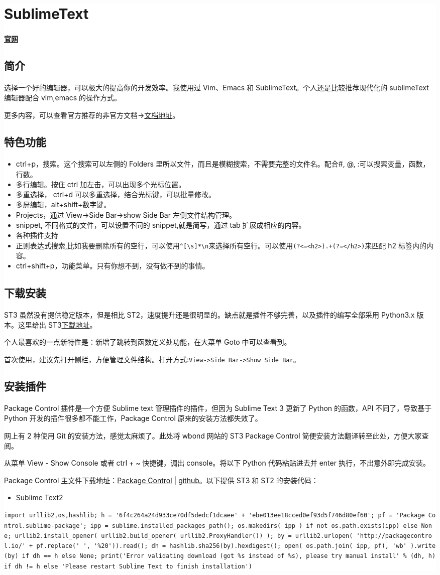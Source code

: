 # SublimeText

[**官网**](https://www.sublimetext.com)

## 简介

选择一个好的编辑器，可以极大的提高你的开发效率。我使用过 Vim、Emacs 和 SublimeText。个人还是比较推荐现代化的 sublimeText 编辑器配合 vim,emacs 的操作方式。

更多内容，可以查看官方推荐的非官方文档->[文档地址](http://docs.sublimetext.info/en/latest/index.html)。

## 特色功能

- ctrl+p，搜索。这个搜索可以左侧的 Folders 里所以文件，而且是模糊搜索，不需要完整的文件名。配合#, @, :可以搜索变量，函数，行数。
- 多行编辑。按住 ctrl 加左击，可以出现多个光标位置。
- 多重选择， ctrl+d 可以多重选择，结合光标键，可以批量修改。
- 多屏编辑，alt+shift+数字键。
- Projects，通过 View->Side Bar->show Side Bar 左侧文件结构管理。
- snippet, 不同格式的文件，可以设置不同的 snippet,就是简写，通过 tab 扩展成相应的内容。
- 各种插件支持
- 正则表达式搜索,比如我要删除所有的空行，可以使用`^[\s]*\n`来选择所有空行。可以使用`(?<=<h2>).+(?=</h2>)`来匹配 h2 标签内的内容。
- ctrl+shift+p，功能菜单。只有你想不到，没有做不到的事情。

## 下载安装

ST3 虽然没有提供稳定版本，但是相比 ST2，速度提升还是很明显的。缺点就是插件不够完善，以及插件的编写全部采用 Python3.x 版本。这里给出 ST3[下载地址](http://www.sublimetext.com/3)。

个人最喜欢的一点新特性是：新增了跳转到函数定义处功能，在大菜单 Goto 中可以查看到。

首次使用，建议先打开侧栏，方便管理文件结构。打开方式:`View->Side Bar->Show Side Bar`。

## 安装插件

Package Control 插件是一个方便 Sublime text 管理插件的插件，但因为 Sublime Text 3 更新了 Python 的函数，API 不同了，导致基于 Python 开发的插件很多都不能工作，Package Control 原来的安装方法都失效了。

网上有 2 种使用 Git 的安装方法，感觉太麻烦了。此处将 wbond 网站的 ST3 Package Control 简便安装方法翻译转至此处，方便大家查阅。

从菜单 View - Show Console 或者 ctrl + ~ 快捷键，调出 console。将以下 Python 代码粘贴进去并 enter 执行，不出意外即完成安装。

Package Control 主文件下载地址：[Package Control](https://sublime.wbond.net/installation#st3) | [github](https://github.com/wbond/sublime_package_control)。以下提供 ST3 和 ST2 的安装代码：

- Sublime Text2

```
import urllib2,os,hashlib; h = '6f4c264a24d933ce70df5dedcf1dcaee' + 'ebe013ee18cced0ef93d5f746d80ef60'; pf = 'Package Control.sublime-package'; ipp = sublime.installed_packages_path(); os.makedirs( ipp ) if not os.path.exists(ipp) else None; urllib2.install_opener( urllib2.build_opener( urllib2.ProxyHandler()) ); by = urllib2.urlopen( 'http://packagecontrol.io/' + pf.replace(' ', '%20')).read(); dh = hashlib.sha256(by).hexdigest(); open( os.path.join( ipp, pf), 'wb' ).write(by) if dh == h else None; print('Error validating download (got %s instead of %s), please try manual install' % (dh, h) if dh != h else 'Please restart Sublime Text to finish installation')
```
